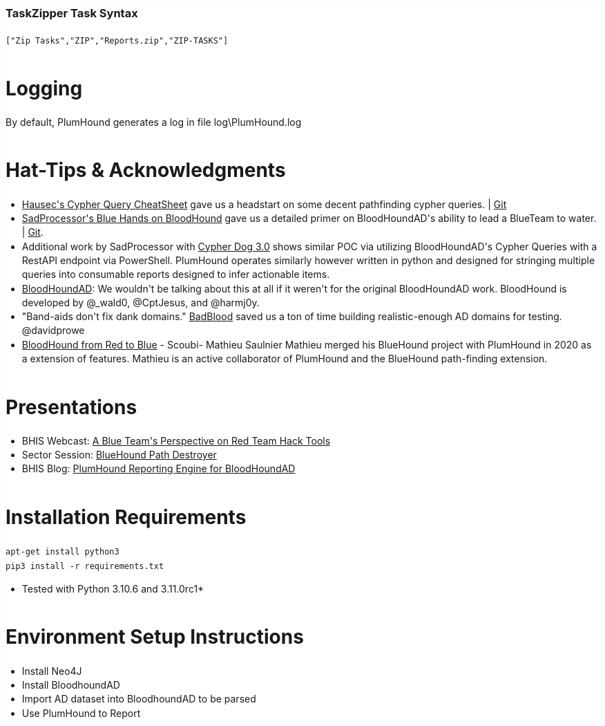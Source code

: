 ### TaskZipper Task Syntax
```
["Zip Tasks","ZIP","Reports.zip","ZIP-TASKS"]
```

# Logging
By default, PlumHound generates a log in file log\PlumHound.log  

# Hat-Tips & Acknowledgments
* [Hausec's Cypher Query CheatSheet](https://hausec.com/2019/09/09/bloodhound-cypher-cheatsheet/)  gave us a headstart on some decent pathfinding cypher queries.  | [Git](https://github.com/hausec)
* [SadProcessor's Blue Hands on BloodHound](https://github.com/SadProcessor/WatchDog) gave us a detailed primer on BloodHoundAD's ability to lead a BlueTeam to water. | [Git](https://github.com/SadProcessor).
* Additional work by SadProcessor with [Cypher Dog 3.0](https://github.com/SadProcessor/CypherDog) shows similar POC via utilizing BloodHoundAD's Cypher Queries with a RestAPI endpoint via PowerShell.  PlumHound operates similarly however written in python and designed for stringing multiple queries into consumable reports designed to infer actionable items. 
* [BloodHoundAD](https://github.com/BloodHoundAD/BloodHound): We wouldn't be talking about this at all if it weren't for the original BloodHoundAD work.  BloodHound is developed by @_wald0, @CptJesus, and @harmj0y.
* "Band-aids don't fix dank domains."  [BadBlood](https://github.com/davidprowe/BadBlood) saved us a ton of time building realistic-enough AD domains for testing. @davidprowe  
* [BloodHound from Red to Blue](https://www.youtube.com/watch?v=-HPhJw9K6_Y) - Scoubi- Mathieu Saulnier Mathieu merged his BlueHound project with PlumHound in 2020 as a extension of features.  Mathieu is an active collaborator of PlumHound and the BlueHound path-finding extension.

# Presentations 
* BHIS Webcast: [A Blue Team's Perspective on Red Team Hack Tools](https://www.youtube.com/watch?v=0mIN2OU5hQE)
* Sector Session: [BlueHound Path Destroyer](https://sector.ca/sessions/bhpd-bluehound-path-destroyer/)
* BHIS Blog: [PlumHound Reporting Engine for BloodHoundAD](https://www.blackhillsinfosec.com/plumhound-reporting-engine-for-bloodhoundad/)


# Installation Requirements
```shell
apt-get install python3
pip3 install -r requirements.txt
```
* Tested with Python 3.10.6 and 3.11.0rc1*

# Environment Setup Instructions
* Install Neo4J
* Install BloodhoundAD
* Import AD dataset into BloodhoundAD to be parsed
* Use PlumHound to Report 
